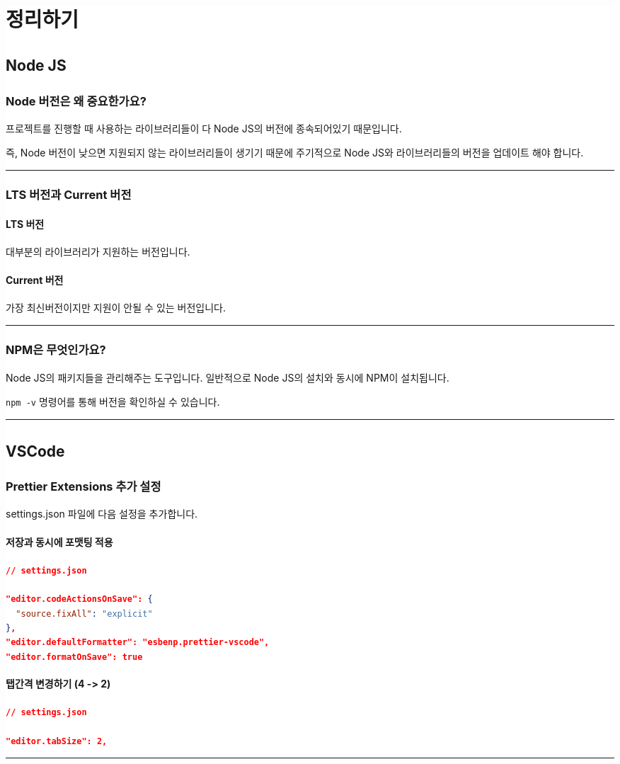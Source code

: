 # 정리하기

## Node JS

### Node 버전은 왜 중요한가요?

프로젝트를 진행할 때 사용하는 라이브러리들이 다 Node JS의 버전에 종속되어있기 때문입니다.

즉, Node 버전이 낮으면 지원되지 않는 라이브러리들이 생기기 때문에 주기적으로 Node JS와 라이브러리들의 버전을 업데이트 해야 합니다.

---

### LTS 버전과 Current 버전

#### LTS 버전

대부분의 라이브러리가 지원하는 버전입니다.

#### Current 버전

가장 최신버전이지만 지원이 안될 수 있는 버전입니다.

---

### NPM은 무엇인가요?

Node JS의 패키지들을 관리해주는 도구입니다. 일반적으로 Node JS의 설치와 동시에 NPM이 설치됩니다.

`npm -v` 명령어를 통해 버전을 확인하실 수 있습니다.

---

## VSCode

### Prettier Extensions 추가 설정

settings.json 파일에 다음 설정을 추가합니다.

#### 저장과 동시에 포맷팅 적용

```json
// settings.json

"editor.codeActionsOnSave": {
  "source.fixAll": "explicit"
},
"editor.defaultFormatter": "esbenp.prettier-vscode",
"editor.formatOnSave": true
```

#### 탭간격 변경하기 (4 -> 2)

```json
// settings.json

"editor.tabSize": 2,
```

---